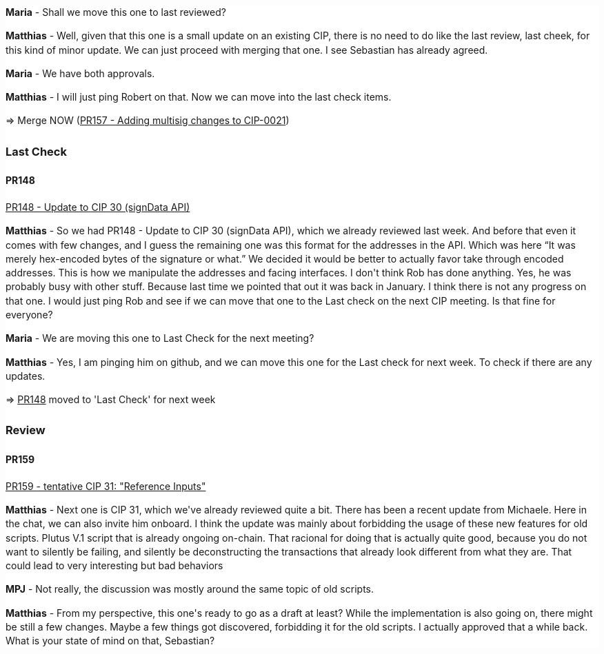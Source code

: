 **Maria** - Shall we move this one to last reviewed?

**Matthias** - Well, given that this one is a small update on an existing CIP, there is no need to do like the last review, last cheek, for this kind of minor update. We can just proceed with merging that one. I see Sebastian has already agreed.

**Maria** - We have both approvals.

**Matthias** - I will just ping Robert on that. Now we can move into the last check items.


=> Merge NOW ([PR157 - Adding multisig changes to CIP-0021](https://github.com/cardano-foundation/CIPs/pull/157))


### Last Check   

#### PR148
[PR148 - Update to CIP 30 (signData API)](https://github.com/cardano-foundation/CIPs/pull/148)  

**Matthias** - So we had PR148 - Update to CIP 30 (signData API), which we already reviewed last week. And before that even it comes with few changes, and I guess the remaining one was this format for the addresses in the API. Which was here “It was merely hex-encoded bytes of the signature or what.”
We decided it would be better to actually favor take through encoded addresses. This is how we manipulate the addresses and facing interfaces. I don't think Rob has done anything. Yes, he was probably busy with other stuff. Because last time we pointed that out it was back in January. I think there is not any progress on that one. I would just ping Rob and see if we can move that one to the Last check on the next CIP meeting. Is that fine for everyone?

**Maria** - We are moving this one to Last Check for the next meeting? 

**Matthias** - Yes, I am pinging him on github, and we can move this one for the Last check for next week. To check if there are any updates.
  

=> [PR148](https://github.com/cardano-foundation/CIPs/pull/148) moved to 'Last Check' for next week

### Review 

#### PR159
[PR159 - tentative CIP 31: "Reference Inputs"](https://github.com/cardano-foundation/CIPs/pull/159)  

**Matthias** -  Next one is CIP 31, which we've already reviewed quite a bit. There has been a recent update from Michaele. Here in the chat, we can also invite him onboard. I think the update was mainly about forbidding the usage of these new features for old scripts. Plutus V.1 script that is already ongoing on-chain. That racional for doing that is actually quite good, because you do not want to silently be failing, and silently be deconstructing the transactions that already look different from what they are. That could lead to very interesting but bad behaviors

**MPJ** - Not really, the discussion was mostly around the same topic of old scripts. 

**Matthias** - From my perspective, this one's ready to go as a draft at least? While the implementation is also going on, there might be still a few changes. Maybe a few things got discovered, forbidding it for the old scripts. I actually approved that a while back. What is your state of mind on that, Sebastian?
